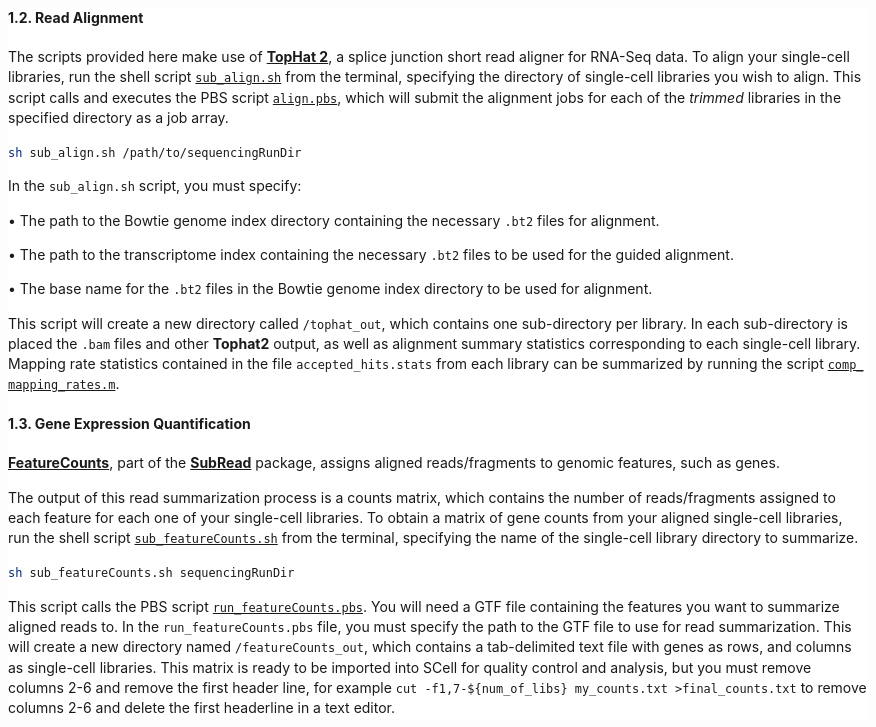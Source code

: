 #### 1.2. Read Alignment
The scripts provided here make use of [**TopHat 2**](https://ccb.jhu.edu/software/tophat/index.shtml), a splice junction short read aligner for RNA-Seq data. To align your single-cell libraries, run the shell script [`sub_align.sh`]() from the terminal, specifying the directory of single-cell libraries you wish to align. This script calls and executes the PBS script [`align.pbs`](), which will submit the alignment jobs for each of the *trimmed* libraries in the specified directory as a job array.

```sh
sh sub_align.sh /path/to/sequencingRunDir
```

In the `sub_align.sh` script, you must specify:

 • The path to the Bowtie genome index directory containing the necessary `.bt2` files for alignment.

 • The path to the transcriptome index containing the necessary `.bt2` files to be used for the guided alignment.

 • The base name for the `.bt2` files in the Bowtie genome index directory to be used for alignment.

This script will create a new directory called `/tophat_out`, which contains one sub-directory per library. In each sub-directory is placed the `.bam` files and other **Tophat2** output, as well as alignment summary statistics corresponding to each single-cell library. Mapping rate statistics contained in the file `accepted_hits.stats` from each library can be summarized by running the script [`comp_mapping_rates.m`](preproc_scripts/comp_mapping_rates.m).

#### 1.3. Gene Expression Quantification

[**FeatureCounts**](http://bioinformatics.oxfordjournals.org/content/30/7/923.full.pdf?keytype=ref&ijkey=ZzPz96t2lqzAH6F), part of the [**SubRead**](http://subread.sourceforge.net/) package, assigns aligned reads/fragments to genomic features, such as genes.

The output of this read summarization process is a counts matrix, which contains the number of reads/fragments assigned to each feature for each one of your single-cell libraries. To obtain a matrix of gene counts from your aligned single-cell libraries, run the shell script [`sub_featureCounts.sh`](preproc_scripts/sub_featureCounts.sh) from the terminal, specifying the name of the single-cell library directory to summarize.

```sh
sh sub_featureCounts.sh sequencingRunDir
```
This script calls the PBS script [`run_featureCounts.pbs`](preproc_scripts/run_featureCounts.pbs). You will need a GTF file containing the features you want to summarize aligned reads to. In the `run_featureCounts.pbs` file, you must specify the path to the GTF file to use for read summarization. This will create a new directory named `/featureCounts_out`, which contains a tab-delimited text file with genes as rows, and columns as single-cell libraries. This matrix is ready to be imported into SCell for quality control and analysis, but you must remove columns 2-6 and remove the first header line, for example `cut -f1,7-${num_of_libs} my_counts.txt >final_counts.txt` to remove columns 2-6 and delete the first headerline in a text editor.

